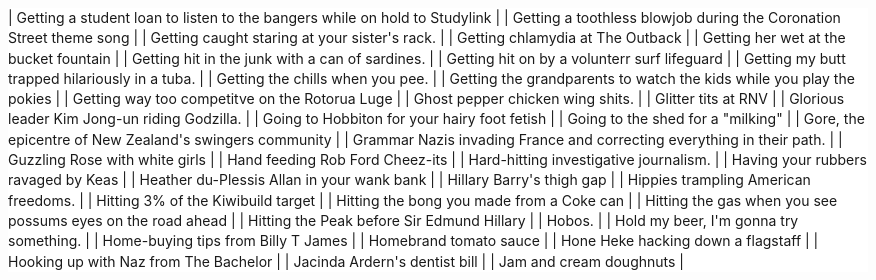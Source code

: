 | Getting a student loan to listen to the bangers while on hold to Studylink |
| Getting a toothless blowjob during the Coronation Street theme song |
| Getting caught staring at your sister's rack. |
| Getting chlamydia at The Outback |
| Getting her wet at the bucket fountain |
| Getting hit in the junk with a can of sardines. |
| Getting hit on by a volunterr surf lifeguard |
| Getting my butt trapped hilariously in a tuba. |
| Getting the chills when you pee. |
| Getting the grandparents to watch the kids while you play the pokies |
| Getting way too competitve on the Rotorua Luge |
| Ghost pepper chicken wing shits. |
| Glitter tits at RNV |
| Glorious leader Kim Jong-un riding Godzilla. |
| Going to Hobbiton for your hairy foot fetish |
| Going to the shed for a "milking" |
| Gore, the epicentre of New Zealand's swingers community |
| Grammar Nazis invading France and correcting everything in their path. |
| Guzzling Rose with white girls |
| Hand feeding Rob Ford Cheez-its |
| Hard-hitting investigative journalism. |
| Having your rubbers ravaged by Keas |
| Heather du-Plessis Allan in your wank bank |
| Hillary Barry's thigh gap |
| Hippies trampling American freedoms. |
| Hitting 3% of the Kiwibuild target |
| Hitting the bong you made from a Coke can |
| Hitting the gas when you see possums eyes on the road ahead |
| Hitting the Peak before Sir Edmund Hillary |
| Hobos. |
| Hold my beer, I'm gonna try something. |
| Home-buying tips from Billy T James |
| Homebrand tomato sauce |
| Hone Heke hacking down a flagstaff |
| Hooking up with Naz from The Bachelor |
| Jacinda Ardern's dentist bill |
| Jam and cream doughnuts |